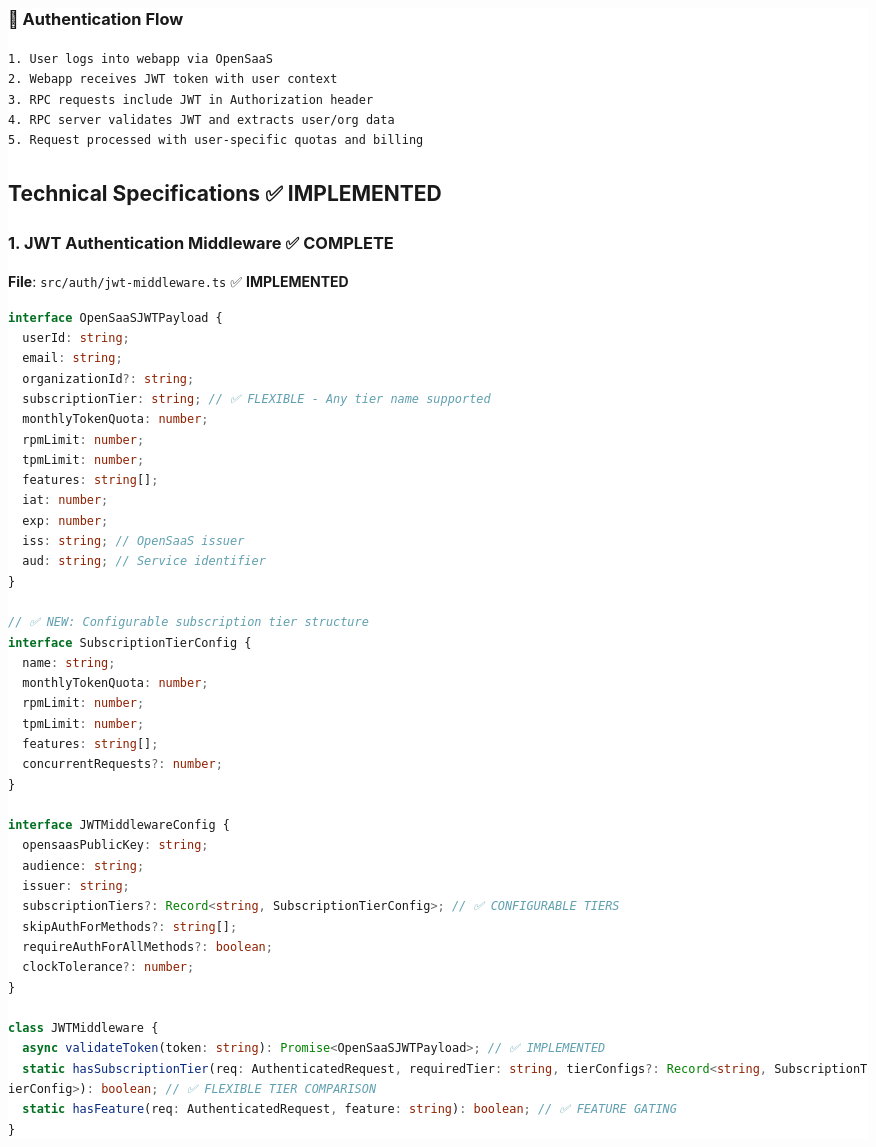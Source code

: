 ### 🔐 Authentication Flow

```
1. User logs into webapp via OpenSaaS
2. Webapp receives JWT token with user context
3. RPC requests include JWT in Authorization header
4. RPC server validates JWT and extracts user/org data
5. Request processed with user-specific quotas and billing
```

## Technical Specifications ✅ IMPLEMENTED

### 1. JWT Authentication Middleware ✅ COMPLETE

**File**: `src/auth/jwt-middleware.ts` ✅ **IMPLEMENTED**

```typescript
interface OpenSaaSJWTPayload {
  userId: string;
  email: string;
  organizationId?: string;
  subscriptionTier: string; // ✅ FLEXIBLE - Any tier name supported
  monthlyTokenQuota: number;
  rpmLimit: number;
  tpmLimit: number;
  features: string[];
  iat: number;
  exp: number;
  iss: string; // OpenSaaS issuer
  aud: string; // Service identifier
}

// ✅ NEW: Configurable subscription tier structure
interface SubscriptionTierConfig {
  name: string;
  monthlyTokenQuota: number;
  rpmLimit: number;
  tpmLimit: number;
  features: string[];
  concurrentRequests?: number;
}

interface JWTMiddlewareConfig {
  opensaasPublicKey: string;
  audience: string;
  issuer: string;
  subscriptionTiers?: Record<string, SubscriptionTierConfig>; // ✅ CONFIGURABLE TIERS
  skipAuthForMethods?: string[];
  requireAuthForAllMethods?: boolean;
  clockTolerance?: number;
}

class JWTMiddleware {
  async validateToken(token: string): Promise<OpenSaaSJWTPayload>; // ✅ IMPLEMENTED
  static hasSubscriptionTier(req: AuthenticatedRequest, requiredTier: string, tierConfigs?: Record<string, SubscriptionTierConfig>): boolean; // ✅ FLEXIBLE TIER COMPARISON
  static hasFeature(req: AuthenticatedRequest, feature: string): boolean; // ✅ FEATURE GATING
}
```
